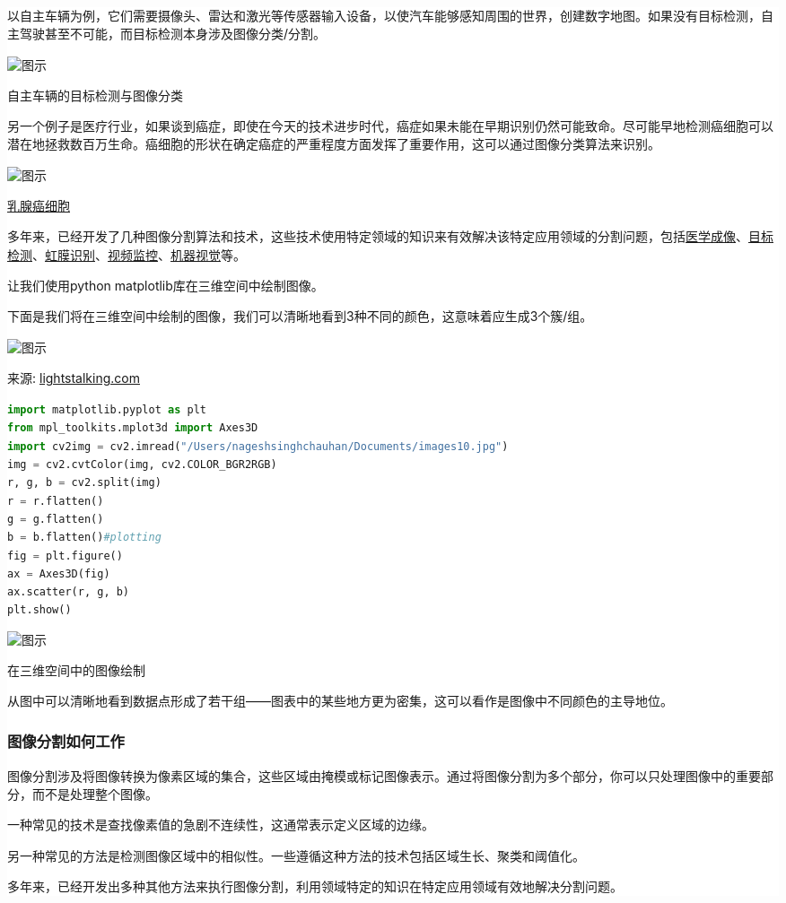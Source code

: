 以自主车辆为例，它们需要摄像头、雷达和激光等传感器输入设备，以使汽车能够感知周围的世界，创建数字地图。如果没有目标检测，自主驾驶甚至不可能，而目标检测本身涉及图像分类/分割。

![图示](../Images/c5478641b8db1523e1c1f3f781d15fee.png)

自主车辆的目标检测与图像分类

另一个例子是医疗行业，如果谈到癌症，即使在今天的技术进步时代，癌症如果未能在早期识别仍然可能致命。尽可能早地检测癌细胞可以潜在地拯救数百万生命。癌细胞的形状在确定癌症的严重程度方面发挥了重要作用，这可以通过图像分类算法来识别。

![图示](../Images/5cd5d39b1ed64885b7c3c1032d66b827.png)

[乳腺癌细胞](https://imgur.com/gallery/QYbhkFH)

多年来，已经开发了几种图像分割算法和技术，这些技术使用特定领域的知识来有效解决该特定应用领域的分割问题，包括[医学成像](https://en.wikipedia.org/wiki/Medical_imaging)、[目标检测](https://en.wikipedia.org/wiki/Object_detection)、[虹膜识别](https://en.wikipedia.org/wiki/Iris_recognition)、[视频监控](https://en.wikipedia.org/wiki/Closed-circuit_television)、[机器视觉](https://en.wikipedia.org/wiki/Machine_vision)等。

让我们使用python matplotlib库在三维空间中绘制图像。

下面是我们将在三维空间中绘制的图像，我们可以清晰地看到3种不同的颜色，这意味着应生成3个簇/组。

![图示](../Images/99b2323f5239141a914e6ec9ab099c33.png)

来源: [lightstalking.com](https://www.lightstalking.com/composing-with-color/)

```py
import matplotlib.pyplot as plt
from mpl_toolkits.mplot3d import Axes3D
import cv2img = cv2.imread("/Users/nageshsinghchauhan/Documents/images10.jpg")
img = cv2.cvtColor(img, cv2.COLOR_BGR2RGB)
r, g, b = cv2.split(img)
r = r.flatten()
g = g.flatten()
b = b.flatten()#plotting 
fig = plt.figure()
ax = Axes3D(fig)
ax.scatter(r, g, b)
plt.show()
```

![图示](../Images/4465821b34acf5a136a0c9dc831c1381.png)

在三维空间中的图像绘制

从图中可以清晰地看到数据点形成了若干组——图表中的某些地方更为密集，这可以看作是图像中不同颜色的主导地位。

### 图像分割如何工作

图像分割涉及将图像转换为像素区域的集合，这些区域由掩模或标记图像表示。通过将图像分割为多个部分，你可以只处理图像中的重要部分，而不是处理整个图像。

一种常见的技术是查找像素值的急剧不连续性，这通常表示定义区域的边缘。

另一种常见的方法是检测图像区域中的相似性。一些遵循这种方法的技术包括区域生长、聚类和阈值化。

多年来，已经开发出多种其他方法来执行图像分割，利用领域特定的知识在特定应用领域有效地解决分割问题。
